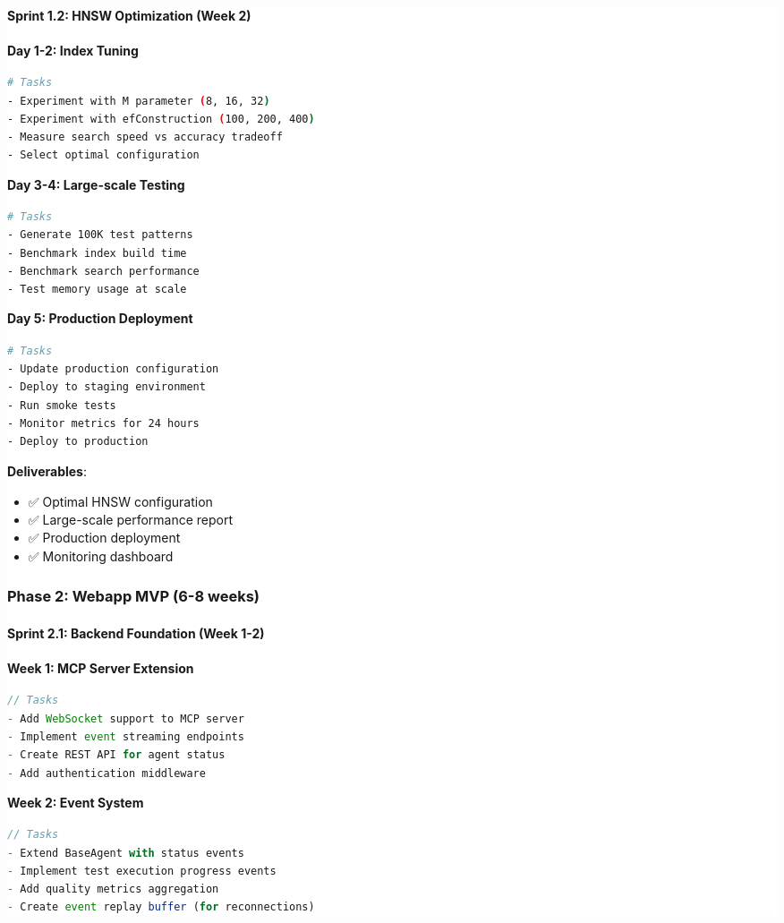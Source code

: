 #### Sprint 1.2: HNSW Optimization (Week 2)

**Day 1-2: Index Tuning**
```bash
# Tasks
- Experiment with M parameter (8, 16, 32)
- Experiment with efConstruction (100, 200, 400)
- Measure search speed vs accuracy tradeoff
- Select optimal configuration
```

**Day 3-4: Large-scale Testing**
```bash
# Tasks
- Generate 100K test patterns
- Benchmark index build time
- Benchmark search performance
- Test memory usage at scale
```

**Day 5: Production Deployment**
```bash
# Tasks
- Update production configuration
- Deploy to staging environment
- Run smoke tests
- Monitor metrics for 24 hours
- Deploy to production
```

**Deliverables**:
- ✅ Optimal HNSW configuration
- ✅ Large-scale performance report
- ✅ Production deployment
- ✅ Monitoring dashboard

### Phase 2: Webapp MVP (6-8 weeks)

#### Sprint 2.1: Backend Foundation (Week 1-2)

**Week 1: MCP Server Extension**
```typescript
// Tasks
- Add WebSocket support to MCP server
- Implement event streaming endpoints
- Create REST API for agent status
- Add authentication middleware
```

**Week 2: Event System**
```typescript
// Tasks
- Extend BaseAgent with status events
- Implement test execution progress events
- Add quality metrics aggregation
- Create event replay buffer (for reconnections)
```
